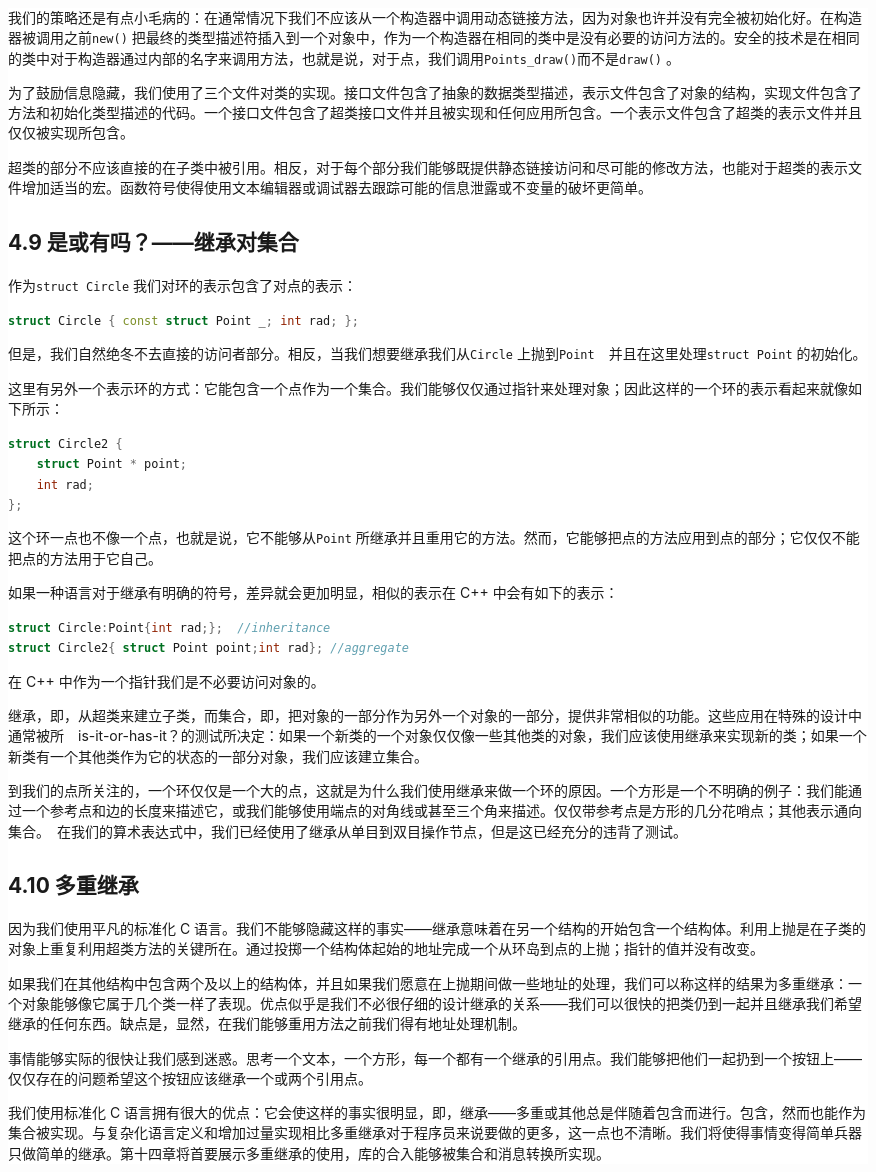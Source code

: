 我们的策略还是有点小毛病的：在通常情况下我们不应该从一个构造器中调用动态链接方法，因为对象也许并没有完全被初始化好。在构造器被调用之前`new()` 把最终的类型描述符插入到一个对象中，作为一个构造器在相同的类中是没有必要的访问方法的。安全的技术是在相同的类中对于构造器通过内部的名字来调用方法，也就是说，对于点，我们调用`Points_draw()`而不是`draw()` 。

为了鼓励信息隐藏，我们使用了三个文件对类的实现。接口文件包含了抽象的数据类型描述，表示文件包含了对象的结构，实现文件包含了方法和初始化类型描述的代码。一个接口文件包含了超类接口文件并且被实现和任何应用所包含。一个表示文件包含了超类的表示文件并且仅仅被实现所包含。

超类的部分不应该直接的在子类中被引用。相反，对于每个部分我们能够既提供静态链接访问和尽可能的修改方法，也能对于超类的表示文件增加适当的宏。函数符号使得使用文本编辑器或调试器去跟踪可能的信息泄露或不变量的破坏更简单。

## 4.9 是或有吗？——继承对集合

作为`struct Circle` 我们对环的表示包含了对点的表示：

```cpp
struct Circle { const struct Point _; int rad; }; 
```

但是，我们自然绝冬不去直接的访问者部分。相反，当我们想要继承我们从`Circle` 上抛到`Point`　并且在这里处理`struct Point` 的初始化。

这里有另外一个表示环的方式：它能包含一个点作为一个集合。我们能够仅仅通过指针来处理对象；因此这样的一个环的表示看起来就像如下所示：

```cpp
struct Circle2 { 
    struct Point * point; 
    int rad; 
}; 
```

这个环一点也不像一个点，也就是说，它不能够从`Point` 所继承并且重用它的方法。然而，它能够把点的方法应用到点的部分；它仅仅不能把点的方法用于它自己。

如果一种语言对于继承有明确的符号，差异就会更加明显，相似的表示在 C++ 中会有如下的表示：

```cpp
struct Circle:Point{int rad;};  //inheritance
struct Circle2{ struct Point point;int rad}; //aggregate 
```

在 C++ 中作为一个指针我们是不必要访问对象的。

继承，即，从超类来建立子类，而集合，即，把对象的一部分作为另外一个对象的一部分，提供非常相似的功能。这些应用在特殊的设计中通常被所　is-it-or-has-it？的测试所决定：如果一个新类的一个对象仅仅像一些其他类的对象，我们应该使用继承来实现新的类；如果一个新类有一个其他类作为它的状态的一部分对象，我们应该建立集合。

到我们的点所关注的，一个环仅仅是一个大的点，这就是为什么我们使用继承来做一个环的原因。一个方形是一个不明确的例子：我们能通过一个参考点和边的长度来描述它，或我们能够使用端点的对角线或甚至三个角来描述。仅仅带参考点是方形的几分花哨点；其他表示通向集合。　在我们的算术表达式中，我们已经使用了继承从单目到双目操作节点，但是这已经充分的违背了测试。

## 4.10 多重继承

因为我们使用平凡的标准化 C 语言。我们不能够隐藏这样的事实——继承意味着在另一个结构的开始包含一个结构体。利用上抛是在子类的对象上重复利用超类方法的关键所在。通过投掷一个结构体起始的地址完成一个从环岛到点的上抛；指针的值并没有改变。

如果我们在其他结构中包含两个及以上的结构体，并且如果我们愿意在上抛期间做一些地址的处理，我们可以称这样的结果为多重继承：一个对象能够像它属于几个类一样了表现。优点似乎是我们不必很仔细的设计继承的关系——我们可以很快的把类仍到一起并且继承我们希望继承的任何东西。缺点是，显然，在我们能够重用方法之前我们得有地址处理机制。

事情能够实际的很快让我们感到迷惑。思考一个文本，一个方形，每一个都有一个继承的引用点。我们能够把他们一起扔到一个按钮上——仅仅存在的问题希望这个按钮应该继承一个或两个引用点。

我们使用标准化 C 语言拥有很大的优点：它会使这样的事实很明显，即，继承——多重或其他总是伴随着包含而进行。包含，然而也能作为集合被实现。与复杂化语言定义和增加过量实现相比多重继承对于程序员来说要做的更多，这一点也不清晰。我们将使得事情变得简单兵器只做简单的继承。第十四章将首要展示多重继承的使用，库的合入能够被集合和消息转换所实现。